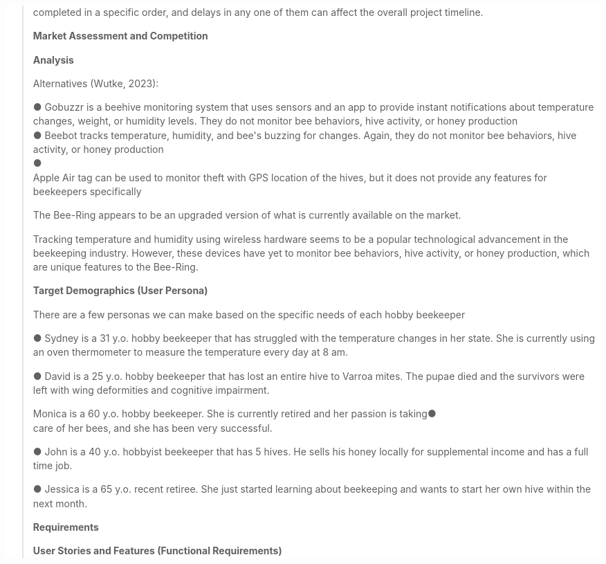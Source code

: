 > completed in a specific order, and delays in any one of them can
> affect the overall project timeline.
>
> **Market Assessment and Competition**
>
> **Analysis**
>
> Alternatives (Wutke, 2023):
>
> ● Gobuzzr is a beehive monitoring system that uses sensors and an app
> to provide instant notifications about temperature changes, weight, or
> humidity levels. They do not monitor bee behaviors, hive activity, or
> honey production\
> ● Beebot tracks temperature, humidity, and bee's buzzing for changes.
> Again, they do not monitor bee behaviors, hive activity, or honey
> production\
> ●\
> Apple Air tag can be used to monitor theft with GPS location of the
> hives, but it does not provide any features for beekeepers
> specifically
>
> The Bee-Ring appears to be an upgraded version of what is currently
> available on the market.
>
> Tracking temperature and humidity using wireless hardware seems to be
> a popular technological advancement in the beekeeping industry.
> However, these devices have yet to monitor bee behaviors, hive
> activity, or honey production, which are unique features to the
> Bee-Ring.
>
> **Target Demographics (User Persona)**
>
> There are a few personas we can make based on the specific needs of
> each hobby beekeeper
>
> ● Sydney is a 31 y.o. hobby beekeeper that has struggled with the
> temperature changes in her state. She is currently using an oven
> thermometer to measure the temperature every day at 8 am.
>
> ● David is a 25 y.o. hobby beekeeper that has lost an entire hive to
> Varroa mites. The pupae died and the survivors were left with wing
> deformities and cognitive impairment.
>
> Monica is a 60 y.o. hobby beekeeper. She is currently retired and her
> passion is taking●\
> care of her bees, and she has been very successful.
>
> ● John is a 40 y.o. hobbyist beekeeper that has 5 hives. He sells his
> honey locally for supplemental income and has a full time job.
>
> ● Jessica is a 65 y.o. recent retiree. She just started learning about
> beekeeping and wants to start her own hive within the next month.
>
> **Requirements**
>
> **User Stories and Features (Functional Requirements)**
